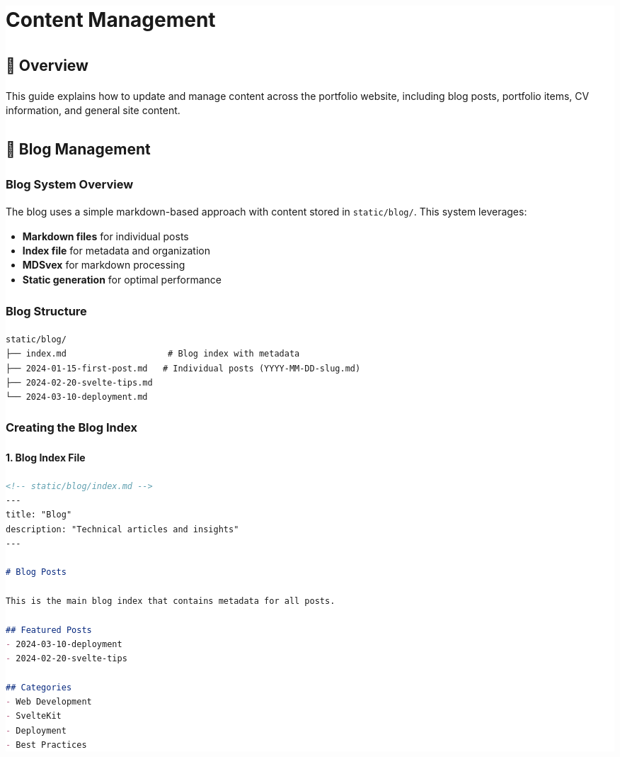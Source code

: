 # Content Management

## 📝 Overview

This guide explains how to update and manage content across the portfolio website, including blog posts, portfolio items, CV information, and general site content.

## 📝 Blog Management

### Blog System Overview

The blog uses a simple markdown-based approach with content stored in `static/blog/`. This system leverages:
- **Markdown files** for individual posts
- **Index file** for metadata and organization
- **MDSvex** for markdown processing
- **Static generation** for optimal performance

### Blog Structure

```
static/blog/
├── index.md                    # Blog index with metadata
├── 2024-01-15-first-post.md   # Individual posts (YYYY-MM-DD-slug.md)
├── 2024-02-20-svelte-tips.md
└── 2024-03-10-deployment.md
```

### Creating the Blog Index

#### 1. Blog Index File
```markdown
<!-- static/blog/index.md -->
---
title: "Blog"
description: "Technical articles and insights"
---

# Blog Posts

This is the main blog index that contains metadata for all posts.

## Featured Posts
- 2024-03-10-deployment
- 2024-02-20-svelte-tips

## Categories
- Web Development
- SvelteKit
- Deployment
- Best Practices
```
